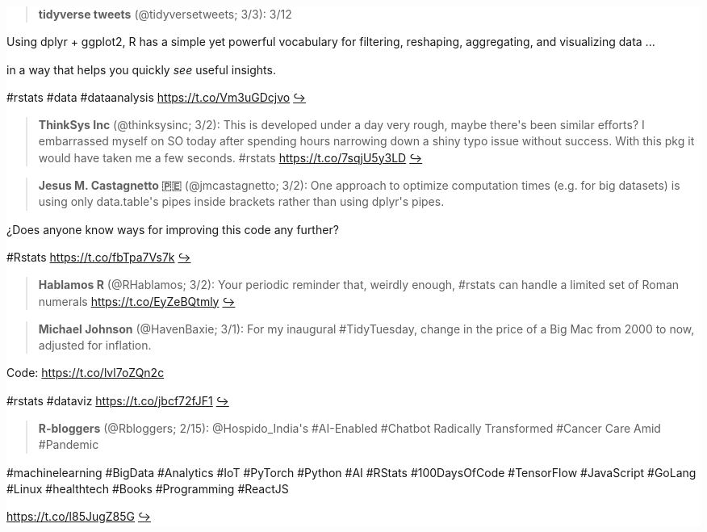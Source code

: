


> **tidyverse tweets** (@tidyversetweets; 3/3): 3/12
>
Using dplyr + ggplot2, R has a simple yet powerful vocabulary for filtering, reshaping, aggregating, and visualizing data ...
>
in a way that helps you quickly *see* useful insights.
>
#rstats #data #dataanalysis https://t.co/Vm3uGDcjvo  [&#8618;](https://twitter.com/dataandme/status/1343702936258564096)




> **ThinkSys Inc** (@thinksysinc; 3/2): This is developed under a day very rough, maybe there's been similar efforts?
I embarrassed myself on SO today after spending hours narrowing down a shiny typo issue without success. With this pkg it would have taken me a few seconds.
#rstats
https://t.co/7sqjU5y3LD  [&#8618;](https://twitter.com/dataandme/status/1343761673866399744)




> **Jesus M. Castagnetto 🇵🇪** (@jmcastagnetto; 3/2): One approach to optimize computation times (e.g. for big datasets) is using only data.table's pipes inside brackets rather than using dplyr's pipes.
>
¿Does anyone know ways for improving this code any further?
>
#Rstats https://t.co/fbTpa7Vs7k  [&#8618;](https://twitter.com/dataandme/status/1343703114646499330)




> **Hablamos R** (@RHablamos; 3/2): Your periodic reminder that, weirdly enough, #rstats can handle a limited set of Roman numerals https://t.co/EyZeBQtmly  [&#8618;](https://twitter.com/dataandme/status/1343702316193603587)




> **Michael Johnson** (@HavenBaxie; 3/1): For my inaugural #TidyTuesday, change in the price of a Big Mac from 2000 to now, adjusted for inflation.
>
Code: https://t.co/lvl7oZQn2c
>
#rstats #dataviz https://t.co/jbcf72fJF1  [&#8618;](https://twitter.com/dataandme/status/1343726245318561792)




> **R-bloggers** (@Rbloggers; 2/15): @Hospido_India's #AI-Enabled #Chatbot Radically Transformed #Cancer Care Amid #Pandemic
>
#machinelearning #BigData #Analytics #IoT #PyTorch #Python #AI #RStats #100DaysOfCode #TensorFlow #JavaScript #GoLang #Linux #healthtech #Books #Programming #ReactJS
>
https://t.co/l85JugZ85G  [&#8618;](https://twitter.com/dataandme/status/1343779087169404929)
